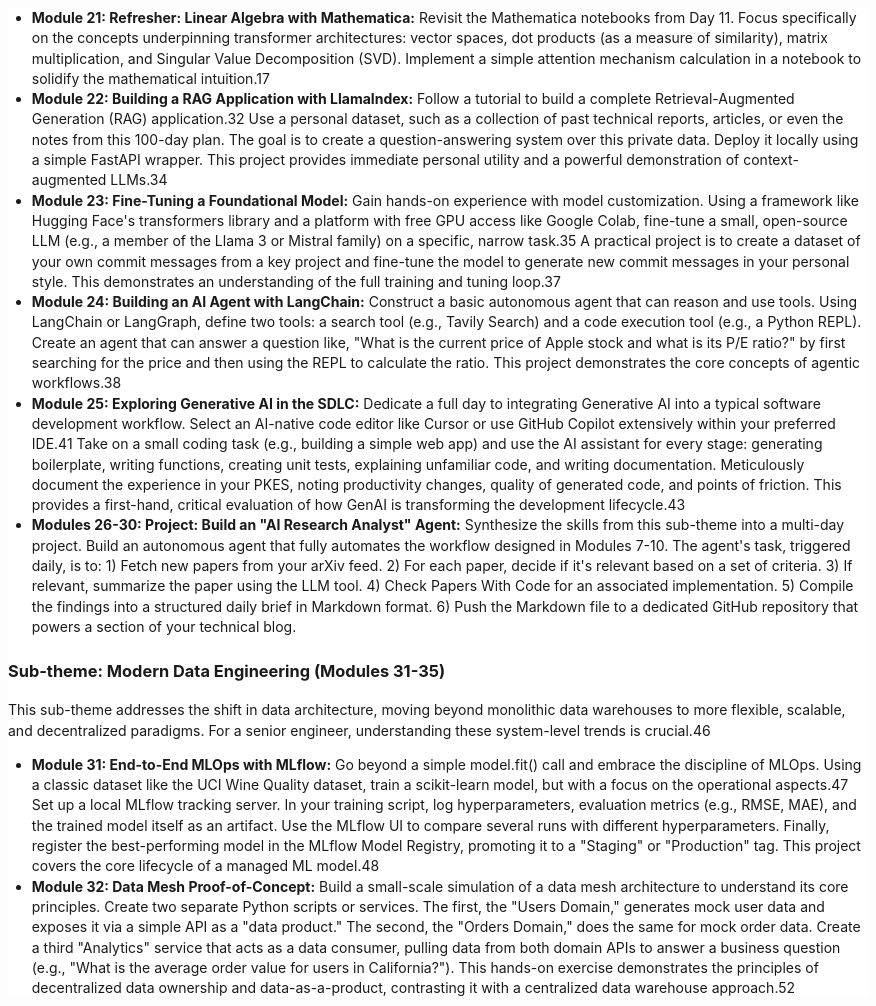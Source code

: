 * **Module 21: Refresher: Linear Algebra with Mathematica:** Revisit the Mathematica notebooks from Day 11\. Focus specifically on the concepts underpinning transformer architectures: vector spaces, dot products (as a measure of similarity), matrix multiplication, and Singular Value Decomposition (SVD). Implement a simple attention mechanism calculation in a notebook to solidify the mathematical intuition.17  
* **Module 22: Building a RAG Application with LlamaIndex:** Follow a tutorial to build a complete Retrieval-Augmented Generation (RAG) application.32 Use a personal dataset, such as a collection of past technical reports, articles, or even the notes from this 100-day plan. The goal is to create a question-answering system over this private data. Deploy it locally using a simple FastAPI wrapper. This project provides immediate personal utility and a powerful demonstration of context-augmented LLMs.34  
* **Module 23: Fine-Tuning a Foundational Model:** Gain hands-on experience with model customization. Using a framework like Hugging Face's transformers library and a platform with free GPU access like Google Colab, fine-tune a small, open-source LLM (e.g., a member of the Llama 3 or Mistral family) on a specific, narrow task.35 A practical project is to create a dataset of your own commit messages from a key project and fine-tune the model to generate new commit messages in your personal style. This demonstrates an understanding of the full training and tuning loop.37  
* **Module 24: Building an AI Agent with LangChain:** Construct a basic autonomous agent that can reason and use tools. Using LangChain or LangGraph, define two tools: a search tool (e.g., Tavily Search) and a code execution tool (e.g., a Python REPL). Create an agent that can answer a question like, "What is the current price of Apple stock and what is its P/E ratio?" by first searching for the price and then using the REPL to calculate the ratio. This project demonstrates the core concepts of agentic workflows.38  
* **Module 25: Exploring Generative AI in the SDLC:** Dedicate a full day to integrating Generative AI into a typical software development workflow. Select an AI-native code editor like Cursor or use GitHub Copilot extensively within your preferred IDE.41 Take on a small coding task (e.g., building a simple web app) and use the AI assistant for every stage: generating boilerplate, writing functions, creating unit tests, explaining unfamiliar code, and writing documentation. Meticulously document the experience in your PKES, noting productivity changes, quality of generated code, and points of friction. This provides a first-hand, critical evaluation of how GenAI is transforming the development lifecycle.43  
* **Modules 26-30: Project: Build an "AI Research Analyst" Agent:** Synthesize the skills from this sub-theme into a multi-day project. Build an autonomous agent that fully automates the workflow designed in Modules 7-10. The agent's task, triggered daily, is to: 1\) Fetch new papers from your arXiv feed. 2\) For each paper, decide if it's relevant based on a set of criteria. 3\) If relevant, summarize the paper using the LLM tool. 4\) Check Papers With Code for an associated implementation. 5\) Compile the findings into a structured daily brief in Markdown format. 6\) Push the Markdown file to a dedicated GitHub repository that powers a section of your technical blog.

### **Sub-theme: Modern Data Engineering (Modules 31-35)**

This sub-theme addresses the shift in data architecture, moving beyond monolithic data warehouses to more flexible, scalable, and decentralized paradigms. For a senior engineer, understanding these system-level trends is crucial.46

* **Module 31: End-to-End MLOps with MLflow:** Go beyond a simple model.fit() call and embrace the discipline of MLOps. Using a classic dataset like the UCI Wine Quality dataset, train a scikit-learn model, but with a focus on the operational aspects.47 Set up a local MLflow tracking server. In your training script, log hyperparameters, evaluation metrics (e.g., RMSE, MAE), and the trained model itself as an artifact. Use the MLflow UI to compare several runs with different hyperparameters. Finally, register the best-performing model in the MLflow Model Registry, promoting it to a "Staging" or "Production" tag. This project covers the core lifecycle of a managed ML model.48  
* **Module 32: Data Mesh Proof-of-Concept:** Build a small-scale simulation of a data mesh architecture to understand its core principles. Create two separate Python scripts or services. The first, the "Users Domain," generates mock user data and exposes it via a simple API as a "data product." The second, the "Orders Domain," does the same for mock order data. Create a third "Analytics" service that acts as a data consumer, pulling data from both domain APIs to answer a business question (e.g., "What is the average order value for users in California?"). This hands-on exercise demonstrates the principles of decentralized data ownership and data-as-a-product, contrasting it with a centralized data warehouse approach.52  